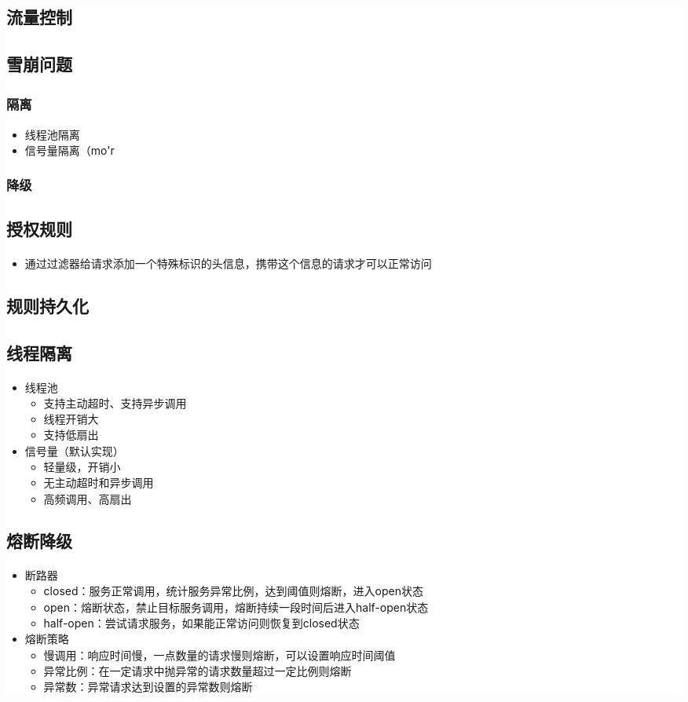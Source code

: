 ## 流量控制

## 雪崩问题

### 隔离

- 线程池隔离
- 信号量隔离（mo'r

### 降级

## 授权规则

- 通过过滤器给请求添加一个特殊标识的头信息，携带这个信息的请求才可以正常访问

## 规则持久化

## 线程隔离

- 线程池
  - 支持主动超时、支持异步调用
  - 线程开销大
  - 支持低扇出
- 信号量（默认实现）
  - 轻量级，开销小
  - 无主动超时和异步调用
  - 高频调用、高扇出

## 熔断降级

- 断路器
  - closed：服务正常调用，统计服务异常比例，达到阈值则熔断，进入open状态
  - open：熔断状态，禁止目标服务调用，熔断持续一段时间后进入half-open状态
  - half-open：尝试请求服务，如果能正常访问则恢复到closed状态
- 熔断策略
  - 慢调用：响应时间慢，一点数量的请求慢则熔断，可以设置响应时间阈值
  - 异常比例：在一定请求中抛异常的请求数量超过一定比例则熔断
  - 异常数：异常请求达到设置的异常数则熔断












